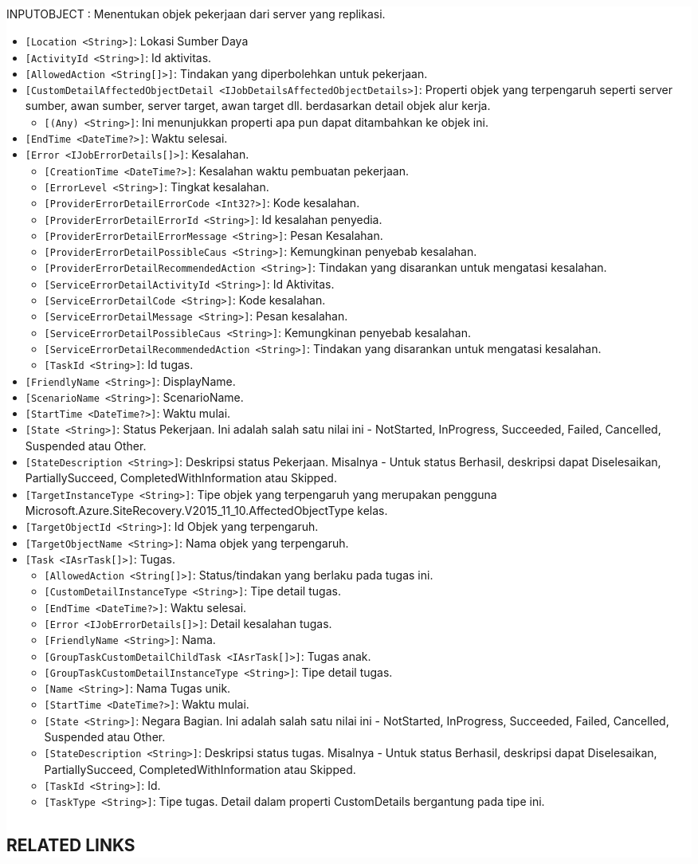 
INPUTOBJECT <IJob> : Menentukan objek pekerjaan dari server yang replikasi.
  - `[Location <String>]`: Lokasi Sumber Daya
  - `[ActivityId <String>]`: Id aktivitas.
  - `[AllowedAction <String[]>]`: Tindakan yang diperbolehkan untuk pekerjaan.
  - `[CustomDetailAffectedObjectDetail <IJobDetailsAffectedObjectDetails>]`: Properti objek yang terpengaruh seperti server sumber, awan sumber, server target, awan target dll. berdasarkan detail objek alur kerja.
    - `[(Any) <String>]`: Ini menunjukkan properti apa pun dapat ditambahkan ke objek ini.
  - `[EndTime <DateTime?>]`: Waktu selesai.
  - `[Error <IJobErrorDetails[]>]`: Kesalahan.
    - `[CreationTime <DateTime?>]`: Kesalahan waktu pembuatan pekerjaan.
    - `[ErrorLevel <String>]`: Tingkat kesalahan.
    - `[ProviderErrorDetailErrorCode <Int32?>]`: Kode kesalahan.
    - `[ProviderErrorDetailErrorId <String>]`: Id kesalahan penyedia.
    - `[ProviderErrorDetailErrorMessage <String>]`: Pesan Kesalahan.
    - `[ProviderErrorDetailPossibleCaus <String>]`: Kemungkinan penyebab kesalahan.
    - `[ProviderErrorDetailRecommendedAction <String>]`: Tindakan yang disarankan untuk mengatasi kesalahan.
    - `[ServiceErrorDetailActivityId <String>]`: Id Aktivitas.
    - `[ServiceErrorDetailCode <String>]`: Kode kesalahan.
    - `[ServiceErrorDetailMessage <String>]`: Pesan kesalahan.
    - `[ServiceErrorDetailPossibleCaus <String>]`: Kemungkinan penyebab kesalahan.
    - `[ServiceErrorDetailRecommendedAction <String>]`: Tindakan yang disarankan untuk mengatasi kesalahan.
    - `[TaskId <String>]`: Id tugas.
  - `[FriendlyName <String>]`: DisplayName.
  - `[ScenarioName <String>]`: ScenarioName.
  - `[StartTime <DateTime?>]`: Waktu mulai.
  - `[State <String>]`: Status Pekerjaan. Ini adalah salah satu nilai ini - NotStarted, InProgress, Succeeded, Failed, Cancelled, Suspended atau Other.
  - `[StateDescription <String>]`: Deskripsi status Pekerjaan. Misalnya - Untuk status Berhasil, deskripsi dapat Diselesaikan, PartiallySucceed, CompletedWithInformation atau Skipped.
  - `[TargetInstanceType <String>]`: Tipe objek yang terpengaruh yang merupakan pengguna Microsoft.Azure.SiteRecovery.V2015_11_10.AffectedObjectType kelas.
  - `[TargetObjectId <String>]`: Id Objek yang terpengaruh.
  - `[TargetObjectName <String>]`: Nama objek yang terpengaruh.
  - `[Task <IAsrTask[]>]`: Tugas.
    - `[AllowedAction <String[]>]`: Status/tindakan yang berlaku pada tugas ini.
    - `[CustomDetailInstanceType <String>]`: Tipe detail tugas.
    - `[EndTime <DateTime?>]`: Waktu selesai.
    - `[Error <IJobErrorDetails[]>]`: Detail kesalahan tugas.
    - `[FriendlyName <String>]`: Nama.
    - `[GroupTaskCustomDetailChildTask <IAsrTask[]>]`: Tugas anak.
    - `[GroupTaskCustomDetailInstanceType <String>]`: Tipe detail tugas.
    - `[Name <String>]`: Nama Tugas unik.
    - `[StartTime <DateTime?>]`: Waktu mulai.
    - `[State <String>]`: Negara Bagian. Ini adalah salah satu nilai ini - NotStarted, InProgress, Succeeded, Failed, Cancelled, Suspended atau Other.
    - `[StateDescription <String>]`: Deskripsi status tugas. Misalnya - Untuk status Berhasil, deskripsi dapat Diselesaikan, PartiallySucceed, CompletedWithInformation atau Skipped.
    - `[TaskId <String>]`: Id.
    - `[TaskType <String>]`: Tipe tugas. Detail dalam properti CustomDetails bergantung pada tipe ini.

## RELATED LINKS

